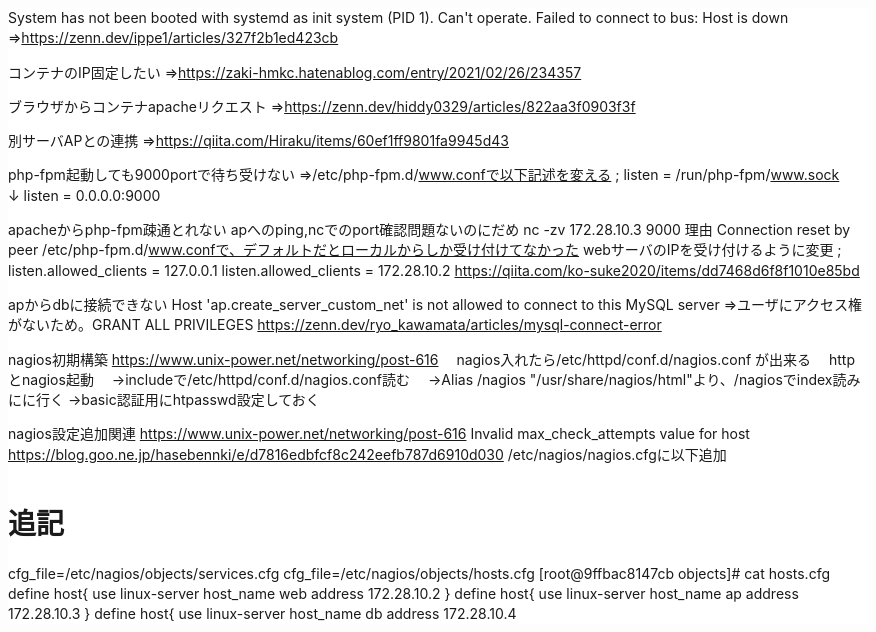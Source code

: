 System has not been booted with systemd as init system (PID 1). Can't operate.
Failed to connect to bus: Host is down
⇒https://zenn.dev/ippe1/articles/327f2b1ed423cb


コンテナのIP固定したい
⇒https://zaki-hmkc.hatenablog.com/entry/2021/02/26/234357

ブラウザからコンテナapacheリクエスト
⇒https://zenn.dev/hiddy0329/articles/822aa3f0903f3f

別サーバAPとの連携
⇒https://qiita.com/Hiraku/items/60ef1ff9801fa9945d43

php-fpm起動しても9000portで待ち受けない
⇒/etc/php-fpm.d/www.confで以下記述を変える
; listen = /run/php-fpm/www.sock
　　　　　↓
listen = 0.0.0.0:9000

apacheからphp-fpm疎通とれない
 apへのping,ncでのport確認問題ないのにだめ
 nc -zv 172.28.10.3 9000
理由 Connection reset by peer
/etc/php-fpm.d/www.confで、デフォルトだとローカルからしか受け付けてなかった
webサーバのIPを受け付けるように変更
; listen.allowed_clients = 127.0.0.1
listen.allowed_clients = 172.28.10.2
https://qiita.com/ko-suke2020/items/dd7468d6f8f1010e85bd

apからdbに接続できない
Host 'ap.create_server_custom_net' is not allowed to connect to this MySQL server
⇒ユーザにアクセス権がないため。GRANT ALL PRIVILEGES
https://zenn.dev/ryo_kawamata/articles/mysql-connect-error

nagios初期構築
https://www.unix-power.net/networking/post-616
　nagios入れたら/etc/httpd/conf.d/nagios.conf が出来る
　httpとnagios起動
　→includeで/etc/httpd/conf.d/nagios.conf読む
　→Alias /nagios "/usr/share/nagios/html"より、/nagiosでindex読みにに行く
  →basic認証用にhtpasswd設定しておく

nagios設定追加関連
https://www.unix-power.net/networking/post-616
 Invalid max_check_attempts value for host
 https://blog.goo.ne.jp/hasebennki/e/d7816edbfcf8c242eefb787d6910d030
 /etc/nagios/nagios.cfgに以下追加
 # 追記
cfg_file=/etc/nagios/objects/services.cfg
cfg_file=/etc/nagios/objects/hosts.cfg
[root@9ffbac8147cb objects]# cat hosts.cfg
define host{
   use       linux-server
   host_name web
   address   172.28.10.2
}
define host{
   use       linux-server
   host_name ap
   address   172.28.10.3
}
define host{
   use       linux-server
   host_name db
   address   172.28.10.4